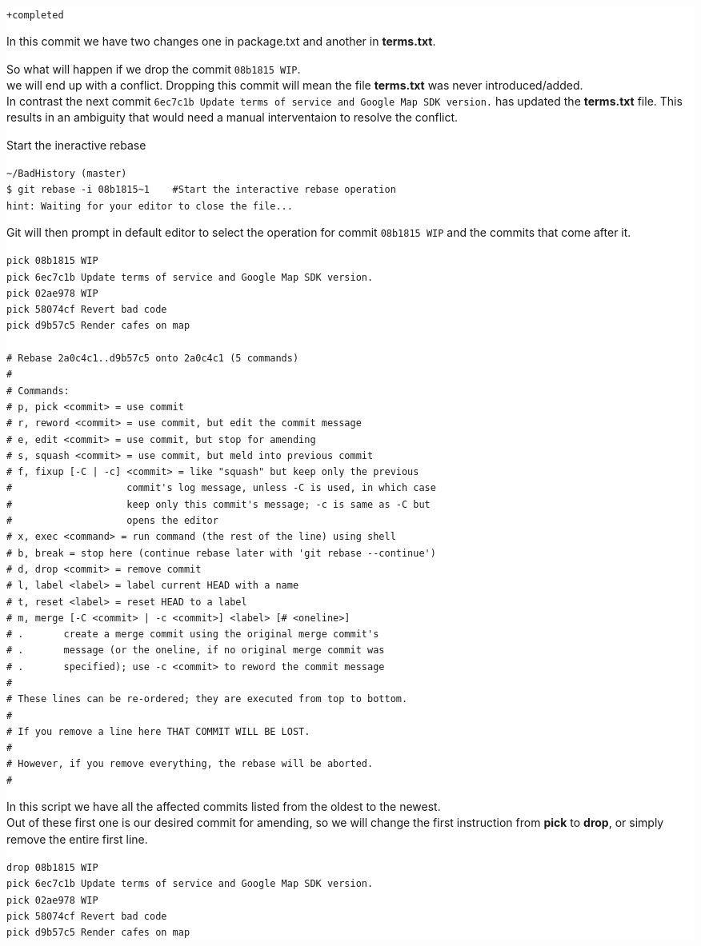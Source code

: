 ```shell
+completed

```
In this commit we have two changes one in package.txt and another in **terms.txt**.

So what will happen if we drop the commit `08b1815 WIP`.<br>
we will end up with a conflict. Dropping this commit will mean the file **terms.txt** was never introduced/added.<br>
In contrast the next commit `6ec7c1b Update terms of service and Google Map SDK version.` has updated the **terms.txt** file. This results in an ambiguity that would need a manual interventaion to resolve the conflict.

Start the ineractive rebase
```shell
~/BadHistory (master)
$ git rebase -i 08b1815~1    #Start the interactive rebase operation
hint: Waiting for your editor to close the file...
```
Git will then prompt in default editor to select the operation for commit `08b1815 WIP` and the commits that come after it. 
```shell
pick 08b1815 WIP
pick 6ec7c1b Update terms of service and Google Map SDK version.
pick 02ae978 WIP
pick 58074cf Revert bad code
pick d9b57c5 Render cafes on map

# Rebase 2a0c4c1..d9b57c5 onto 2a0c4c1 (5 commands)
#
# Commands:
# p, pick <commit> = use commit
# r, reword <commit> = use commit, but edit the commit message
# e, edit <commit> = use commit, but stop for amending
# s, squash <commit> = use commit, but meld into previous commit
# f, fixup [-C | -c] <commit> = like "squash" but keep only the previous
#                    commit's log message, unless -C is used, in which case
#                    keep only this commit's message; -c is same as -C but
#                    opens the editor
# x, exec <command> = run command (the rest of the line) using shell
# b, break = stop here (continue rebase later with 'git rebase --continue')
# d, drop <commit> = remove commit
# l, label <label> = label current HEAD with a name
# t, reset <label> = reset HEAD to a label
# m, merge [-C <commit> | -c <commit>] <label> [# <oneline>]
# .       create a merge commit using the original merge commit's
# .       message (or the oneline, if no original merge commit was
# .       specified); use -c <commit> to reword the commit message
#
# These lines can be re-ordered; they are executed from top to bottom.
#
# If you remove a line here THAT COMMIT WILL BE LOST.
#
# However, if you remove everything, the rebase will be aborted.
#
```
In this script we have all the affected commits listed from the oldest to the newest. <br>
Out of these first one is our desired commit for amending, so we will change the first instruction from **pick** to **drop**, or simply remove the entire first line.
```shell
drop 08b1815 WIP
pick 6ec7c1b Update terms of service and Google Map SDK version.
pick 02ae978 WIP
pick 58074cf Revert bad code
pick d9b57c5 Render cafes on map

```